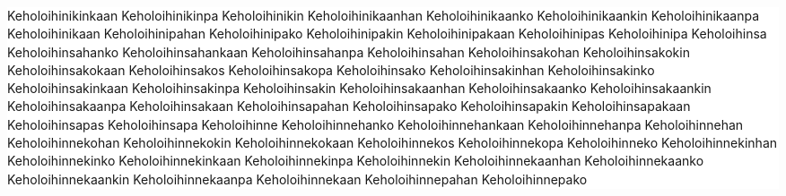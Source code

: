 Keholoihinikinkaan
Keholoihinikinpa
Keholoihinikin
Keholoihinikaanhan
Keholoihinikaanko
Keholoihinikaankin
Keholoihinikaanpa
Keholoihinikaan
Keholoihinipahan
Keholoihinipako
Keholoihinipakin
Keholoihinipakaan
Keholoihinipas
Keholoihinipa
Keholoihinsa
Keholoihinsahanko
Keholoihinsahankaan
Keholoihinsahanpa
Keholoihinsahan
Keholoihinsakohan
Keholoihinsakokin
Keholoihinsakokaan
Keholoihinsakos
Keholoihinsakopa
Keholoihinsako
Keholoihinsakinhan
Keholoihinsakinko
Keholoihinsakinkaan
Keholoihinsakinpa
Keholoihinsakin
Keholoihinsakaanhan
Keholoihinsakaanko
Keholoihinsakaankin
Keholoihinsakaanpa
Keholoihinsakaan
Keholoihinsapahan
Keholoihinsapako
Keholoihinsapakin
Keholoihinsapakaan
Keholoihinsapas
Keholoihinsapa
Keholoihinne
Keholoihinnehanko
Keholoihinnehankaan
Keholoihinnehanpa
Keholoihinnehan
Keholoihinnekohan
Keholoihinnekokin
Keholoihinnekokaan
Keholoihinnekos
Keholoihinnekopa
Keholoihinneko
Keholoihinnekinhan
Keholoihinnekinko
Keholoihinnekinkaan
Keholoihinnekinpa
Keholoihinnekin
Keholoihinnekaanhan
Keholoihinnekaanko
Keholoihinnekaankin
Keholoihinnekaanpa
Keholoihinnekaan
Keholoihinnepahan
Keholoihinnepako